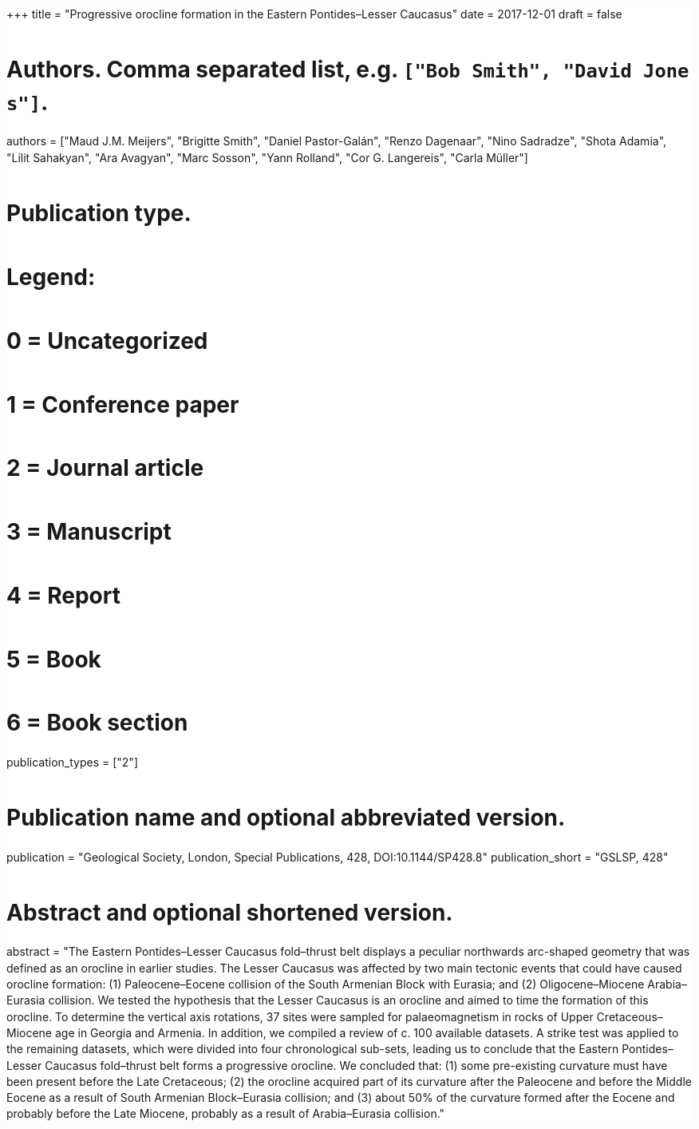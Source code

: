 +++
title = "Progressive orocline formation in the Eastern Pontides–Lesser Caucasus"
date = 2017-12-01
draft = false

# Authors. Comma separated list, e.g. `["Bob Smith", "David Jones"]`.
authors = ["Maud J.M. Meijers", "Brigitte Smith", "Daniel Pastor-Galán", "Renzo Dagenaar", "Nino Sadradze", "Shota Adamia", "Lilit Sahakyan", "Ara Avagyan", "Marc Sosson", "Yann Rolland", "Cor G. Langereis", "Carla Müller"]

# Publication type.
# Legend:
# 0 = Uncategorized
# 1 = Conference paper
# 2 = Journal article
# 3 = Manuscript
# 4 = Report
# 5 = Book
# 6 = Book section
publication_types = ["2"]

# Publication name and optional abbreviated version.
publication = "Geological Society, London, Special Publications, 428, DOI:10.1144/SP428.8"
publication_short = "GSLSP, 428"

# Abstract and optional shortened version.
abstract = "The Eastern Pontides–Lesser Caucasus fold–thrust belt displays a peculiar northwards arc-shaped geometry that was defined as an orocline in earlier studies. The Lesser Caucasus was affected by two main tectonic events that could have caused orocline formation: (1) Paleocene–Eocene collision of the South Armenian Block with Eurasia; and (2) Oligocene–Miocene Arabia–Eurasia collision. We tested the hypothesis that the Lesser Caucasus is an orocline and aimed to time the formation of this orocline. To determine the vertical axis rotations, 37 sites were sampled for palaeomagnetism in rocks of Upper Cretaceous–Miocene age in Georgia and Armenia. In addition, we compiled a review of c. 100 available datasets. A strike test was applied to the remaining datasets, which were divided into four chronological sub-sets, leading us to conclude that the Eastern Pontides–Lesser Caucasus fold–thrust belt forms a progressive orocline. We concluded that: (1) some pre-existing curvature must have been present before the Late Cretaceous; (2) the orocline acquired part of its curvature after the Paleocene and before the Middle Eocene as a result of South Armenian Block–Eurasia collision; and (3) about 50% of the curvature formed after the Eocene and probably before the Late Miocene, probably as a result of Arabia–Eurasia collision."
